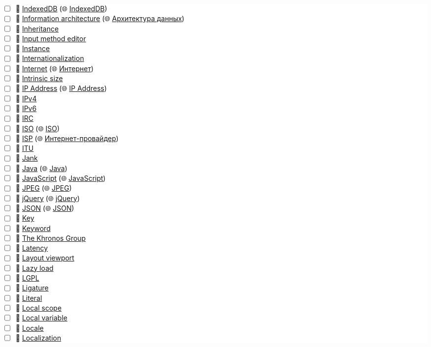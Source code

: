    - [ ] 📄 [IndexedDB](https://github.com/mdn/content/blob/main/files/en-us/glossary/indexeddb/index.html) (🌐 [IndexedDB](https://github.com/mdn/translated-content/blob/main/files/ru/glossary/indexeddb/index.html))
   - [ ] 📄 [Information architecture](https://github.com/mdn/content/blob/main/files/en-us/glossary/information_architecture/index.html) (🌐 [Архитектура данных](https://github.com/mdn/translated-content/blob/main/files/ru/glossary/information_architecture/index.html))
   - [ ] 📄 [Inheritance](https://github.com/mdn/content/blob/main/files/en-us/glossary/inheritance/index.html)
   - [ ] 📄 [Input method editor](https://github.com/mdn/content/blob/main/files/en-us/glossary/input_method_editor/index.html)
   - [ ] 📄 [Instance](https://github.com/mdn/content/blob/main/files/en-us/glossary/instance/index.html)
   - [ ] 📄 [Internationalization](https://github.com/mdn/content/blob/main/files/en-us/glossary/internationalization_and_localization/index.html)
   - [ ] 📄 [Internet](https://github.com/mdn/content/blob/main/files/en-us/glossary/internet/index.html) (🌐 [Интернет](https://github.com/mdn/translated-content/blob/main/files/ru/glossary/internet/index.html))
   - [ ] 📄 [Intrinsic size](https://github.com/mdn/content/blob/main/files/en-us/glossary/intrinsic_size/index.html)
   - [ ] 📄 [IP Address](https://github.com/mdn/content/blob/main/files/en-us/glossary/ip_address/index.html) (🌐 [IP Address](https://github.com/mdn/translated-content/blob/main/files/ru/glossary/ip_address/index.html))
   - [ ] 📄 [IPv4](https://github.com/mdn/content/blob/main/files/en-us/glossary/ipv4/index.html)
   - [ ] 📄 [IPv6](https://github.com/mdn/content/blob/main/files/en-us/glossary/ipv6/index.html)
   - [ ] 📄 [IRC](https://github.com/mdn/content/blob/main/files/en-us/glossary/irc/index.html)
   - [ ] 📄 [ISO](https://github.com/mdn/content/blob/main/files/en-us/glossary/iso/index.html) (🌐 [ISO](https://github.com/mdn/translated-content/blob/main/files/ru/glossary/iso/index.html))
   - [ ] 📄 [ISP](https://github.com/mdn/content/blob/main/files/en-us/glossary/isp/index.html) (🌐 [Интернет\-провайдер](https://github.com/mdn/translated-content/blob/main/files/ru/glossary/isp/index.html))
   - [ ] 📄 [ITU](https://github.com/mdn/content/blob/main/files/en-us/glossary/itu/index.html)
   - [ ] 📄 [Jank](https://github.com/mdn/content/blob/main/files/en-us/glossary/jank/index.html)
   - [ ] 📄 [Java](https://github.com/mdn/content/blob/main/files/en-us/glossary/java/index.html) (🌐 [Java](https://github.com/mdn/translated-content/blob/main/files/ru/glossary/java/index.html))
   - [ ] 📄 [JavaScript](https://github.com/mdn/content/blob/main/files/en-us/glossary/javascript/index.html) (🌐 [JavaScript](https://github.com/mdn/translated-content/blob/main/files/ru/glossary/javascript/index.html))
   - [ ] 📄 [JPEG](https://github.com/mdn/content/blob/main/files/en-us/glossary/jpeg/index.html) (🌐 [JPEG](https://github.com/mdn/translated-content/blob/main/files/ru/glossary/jpeg/index.html))
   - [ ] 📄 [jQuery](https://github.com/mdn/content/blob/main/files/en-us/glossary/jquery/index.html) (🌐 [jQuery](https://github.com/mdn/translated-content/blob/main/files/ru/glossary/jquery/index.html))
   - [ ] 📄 [JSON](https://github.com/mdn/content/blob/main/files/en-us/glossary/json/index.html) (🌐 [JSON](https://github.com/mdn/translated-content/blob/main/files/ru/glossary/json/index.html))
   - [ ] 📄 [Key](https://github.com/mdn/content/blob/main/files/en-us/glossary/key/index.html)
   - [ ] 📄 [Keyword](https://github.com/mdn/content/blob/main/files/en-us/glossary/keyword/index.html)
   - [ ] 📄 [The Khronos Group](https://github.com/mdn/content/blob/main/files/en-us/glossary/khronos/index.html)
   - [ ] 📄 [Latency](https://github.com/mdn/content/blob/main/files/en-us/glossary/latency/index.html)
   - [ ] 📄 [Layout viewport](https://github.com/mdn/content/blob/main/files/en-us/glossary/layout_viewport/index.html)
   - [ ] 📄 [Lazy load](https://github.com/mdn/content/blob/main/files/en-us/glossary/lazy_load/index.html)
   - [ ] 📄 [LGPL](https://github.com/mdn/content/blob/main/files/en-us/glossary/lgpl/index.html)
   - [ ] 📄 [Ligature](https://github.com/mdn/content/blob/main/files/en-us/glossary/ligature/index.html)
   - [ ] 📄 [Literal](https://github.com/mdn/content/blob/main/files/en-us/glossary/literal/index.html)
   - [ ] 📄 [Local scope](https://github.com/mdn/content/blob/main/files/en-us/glossary/local_scope/index.html)
   - [ ] 📄 [Local variable](https://github.com/mdn/content/blob/main/files/en-us/glossary/local_variable/index.html)
   - [ ] 📄 [Locale](https://github.com/mdn/content/blob/main/files/en-us/glossary/locale/index.html)
   - [ ] 📄 [Localization](https://github.com/mdn/content/blob/main/files/en-us/glossary/localization/index.html)